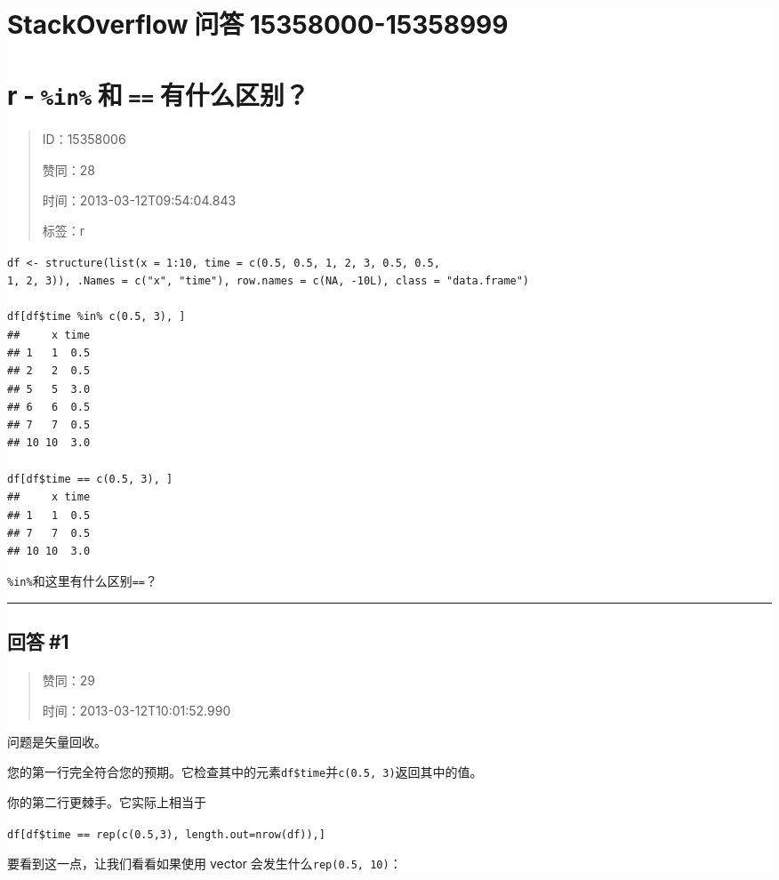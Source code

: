 # StackOverflow 问答 15358000-15358999

# r - `%in%` 和 `==` 有什么区别？

> ID：15358006
> 
> 赞同：28
> 
> 时间：2013-03-12T09:54:04.843
> 
> 标签：r

```
df <- structure(list(x = 1:10, time = c(0.5, 0.5, 1, 2, 3, 0.5, 0.5, 
1, 2, 3)), .Names = c("x", "time"), row.names = c(NA, -10L), class = "data.frame")

df[df$time %in% c(0.5, 3), ]
##     x time
## 1   1  0.5
## 2   2  0.5
## 5   5  3.0
## 6   6  0.5
## 7   7  0.5
## 10 10  3.0

df[df$time == c(0.5, 3), ]
##     x time
## 1   1  0.5
## 7   7  0.5
## 10 10  3.0 
```

`%in%`和这里有什么区别`==`？

* * *

## 回答 #1

> 赞同：29
> 
> 时间：2013-03-12T10:01:52.990

问题是矢量回收。

您的第一行完全符合您的预期。它检查其中的元素`df$time`并`c(0.5, 3)`返回其中的值。

你的第二行更棘手。它实际上相当于

```
df[df$time == rep(c(0.5,3), length.out=nrow(df)),] 
```

要看到这一点，让我们看看如果使用 vector 会发生什么`rep(0.5, 10)`：
